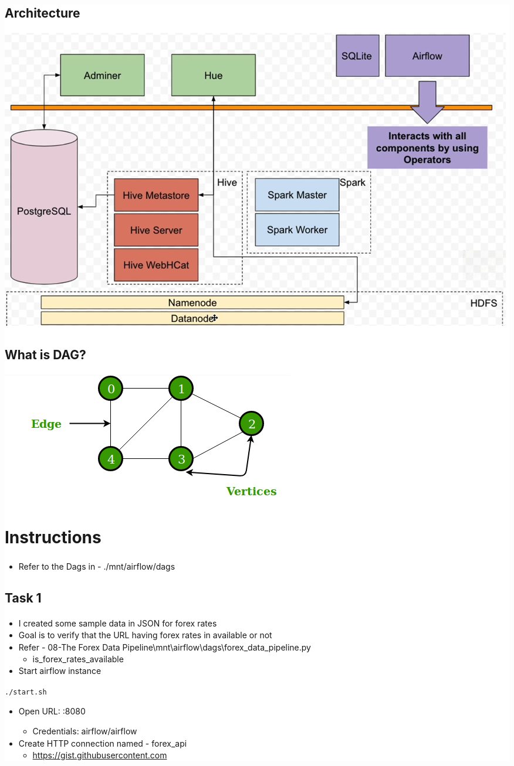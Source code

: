 
## Architecture

![](img/8-The%20Forex%20Data%20Pipeline3.png)

## What is DAG?

![](img/8-The%20Forex%20Data%20Pipeline4.png)

# Instructions
- Refer to the Dags in - ./mnt/airflow/dags
## Task 1
- I created some sample data in JSON for forex rates
- Goal is to verify that the URL having forex rates in available or not
- Refer - 08-The Forex Data Pipeline\mnt\airflow\dags\forex_data_pipeline.py
  - is_forex_rates_available
- Start airflow instance
```
./start.sh
```
- Open URL: <dns-name>:8080
  - Credentials: airflow/airflow
- Create HTTP connection named - forex_api
  - https://gist.githubusercontent.com